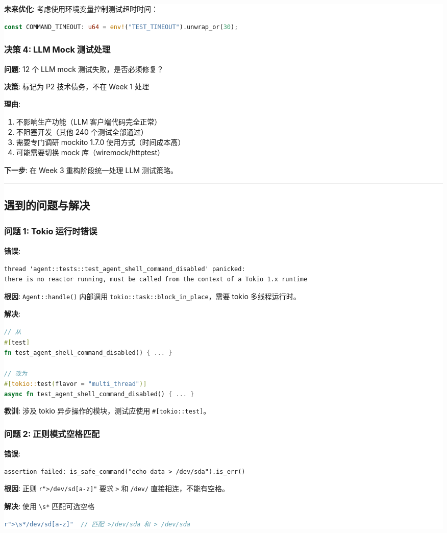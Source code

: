 **未来优化**: 考虑使用环境变量控制测试超时时间：
```rust
const COMMAND_TIMEOUT: u64 = env!("TEST_TIMEOUT").unwrap_or(30);
```

### 决策 4: LLM Mock 测试处理

**问题**: 12 个 LLM mock 测试失败，是否必须修复？

**决策**: 标记为 P2 技术债务，不在 Week 1 处理

**理由**:
1. 不影响生产功能（LLM 客户端代码完全正常）
2. 不阻塞开发（其他 240 个测试全部通过）
3. 需要专门调研 mockito 1.7.0 使用方式（时间成本高）
4. 可能需要切换 mock 库（wiremock/httptest）

**下一步**: 在 Week 3 重构阶段统一处理 LLM 测试策略。

---

## 遇到的问题与解决

### 问题 1: Tokio 运行时错误

**错误**:
```
thread 'agent::tests::test_agent_shell_command_disabled' panicked:
there is no reactor running, must be called from the context of a Tokio 1.x runtime
```

**根因**: `Agent::handle()` 内部调用 `tokio::task::block_in_place`，需要 tokio 多线程运行时。

**解决**:
```rust
// 从
#[test]
fn test_agent_shell_command_disabled() { ... }

// 改为
#[tokio::test(flavor = "multi_thread")]
async fn test_agent_shell_command_disabled() { ... }
```

**教训**: 涉及 tokio 异步操作的模块，测试应使用 `#[tokio::test]`。

### 问题 2: 正则模式空格匹配

**错误**:
```
assertion failed: is_safe_command("echo data > /dev/sda").is_err()
```

**根因**: 正则 `r">/dev/sd[a-z]"` 要求 `>` 和 `/dev/` 直接相连，不能有空格。

**解决**: 使用 `\s*` 匹配可选空格
```rust
r">\s*/dev/sd[a-z]"  // 匹配 >/dev/sda 和 > /dev/sda
```
